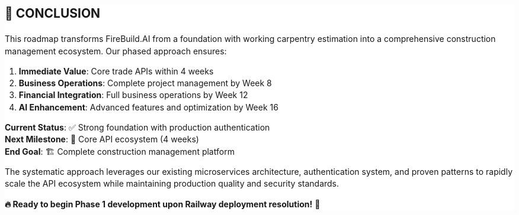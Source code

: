 ## 🎯 **CONCLUSION**

This roadmap transforms FireBuild.AI from a foundation with working carpentry estimation into a comprehensive construction management ecosystem. Our phased approach ensures:

1. **Immediate Value**: Core trade APIs within 4 weeks
2. **Business Operations**: Complete project management by Week 8  
3. **Financial Integration**: Full business operations by Week 12
4. **AI Enhancement**: Advanced features and optimization by Week 16

**Current Status**: ✅ Strong foundation with production authentication  
**Next Milestone**: 🚀 Core API ecosystem (4 weeks)  
**End Goal**: 🏗️ Complete construction management platform

The systematic approach leverages our existing microservices architecture, authentication system, and proven patterns to rapidly scale the API ecosystem while maintaining production quality and security standards.

**🔥 Ready to begin Phase 1 development upon Railway deployment resolution!** 🚀